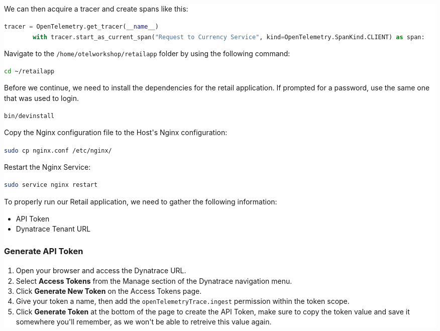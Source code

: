 We can then acquire a tracer and create spans like this:

```python
tracer = OpenTelemetry.get_tracer(__name__)
        with tracer.start_as_current_span("Request to Currency Service", kind=OpenTelemetry.SpanKind.CLIENT) as span:
```

Navigate to the `/home/otelworkshop/retailapp` folder by using the following command:

```bash
cd ~/retailapp
```

Before we continue, we need to install the dependencies for the retail application. If prompted for a password, use the same one that was used to login.

```bash
bin/devinstall
```

Copy the Nginx configuration file to the Host's Nginx configuration:

```bash
sudo cp nginx.conf /etc/nginx/
```

Restart the Nginx Service:

```bash
sudo service nginx restart
```

To properly run our Retail application, we need to gather the following information:

- API Token
- Dynatrace Tenant URL

### Generate API Token

1. Open your browser and access the Dynatrace URL.
2. Select **Access Tokens** from the Manage section of the Dynatrace navigation menu.
3. Click **Generate New Token** on the Access Tokens page.
4. Give your token a name, then add the `openTelemetryTrace.ingest` permission within the token scope.
5. Click **Generate Token** at the bottom of the page to create the API Token, make sure to copy the token value and save it somewhere you'll remember, as we won't be able to retreive this value again.
